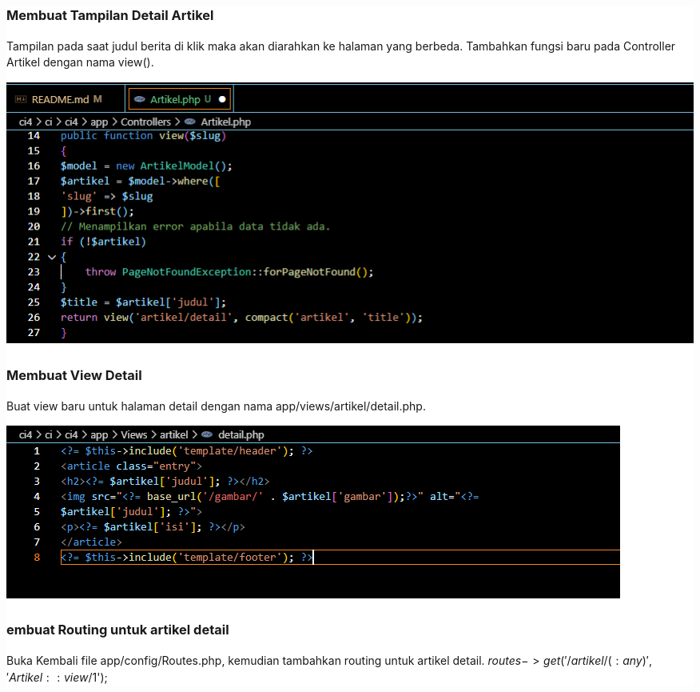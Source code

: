 ### Membuat Tampilan Detail Artikel

Tampilan pada saat judul berita di klik maka akan diarahkan ke halaman yang berbeda. 
Tambahkan fungsi baru pada Controller Artikel dengan nama view().

![ss5.png](img/ss5.png)

### Membuat View Detail

Buat view baru untuk halaman detail dengan nama app/views/artikel/detail.php.

![ss6.png](img/ss6.png)

### embuat Routing untuk artikel detail

Buka Kembali file app/config/Routes.php, kemudian tambahkan routing untuk artikel 
detail.
        $routes->get('/artikel/(:any)', 'Artikel::view/$1');
